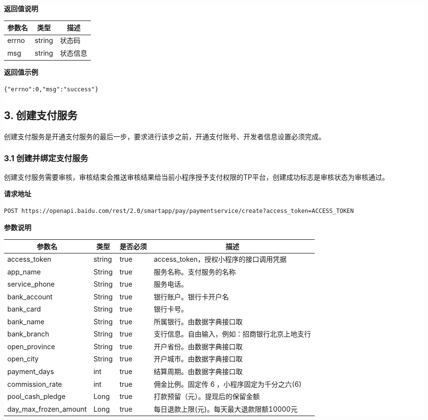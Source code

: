 **返回值说明**

| 参数名 | 类型   | 描述     |
| ------ | ------ | -------- |
| errno  | string | 状态码   |
| msg    | string | 状态信息 |

**返回值示例**

```
{"errno":0,"msg":"success"}
```

## 3. 创建支付服务

创建支付服务是开通支付服务的最后一步，要求进行该步之前，开通支付账号、开发者信息设置必须完成。

### 3.1 创建并绑定支付服务

创建支付服务需要审核，审核结束会推送审核结果给当前小程序授予支付权限的TP平台，创建成功标志是审核状态为审核通过。

**请求地址**

```
POST https://openapi.baidu.com/rest/2.0/smartapp/pay/paymentservice/create?access_token=ACCESS_TOKEN
```

**参数说明**

| 参数名       | 类型   | 是否必须 | 描述                                   |
| ------------ | ------ | -------- | -------------------------------------- |
| access_token | string | true     | access_token，授权小程序的接口调用凭据 |
| app_name              | String | true     | 服务名称。支付服务的名称                       |
| service_phone         | String | true     | 服务电话。                                     |
| bank_account          | String | true     | 银行账户。银行卡开户名                         |
| bank_card             | String | true     | 银行卡号。                                     |
| bank_name             | String | true     | 所属银行。由数据字典接口取                     |
| bank_branch           | String | true     | 支行信息。自由输入，例如：招商银行北京上地支行 |
| open_province         | String | true     | 开户省份。由数据字典接口取                     |
| open_city             | String | true     | 开户城市。由数据字典接口取                     |
| payment_days          | int    | true     | 结算周期。由数据字典接口取                     |
| commission_rate       | int    | true     | 佣金比例。固定传 6 ，小程序固定为千分之六(6)   |
| pool_cash_pledge      | Long   | true     | 打款预留（元）。提现后的保留金额               |
| day_max_frozen_amount | Long   | true     | 每日退款上限(元)。每天最大退款限额10000元      |
